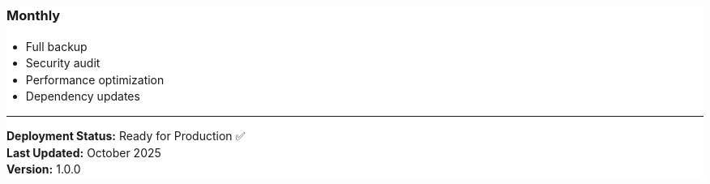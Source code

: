 ### Monthly
- Full backup
- Security audit
- Performance optimization
- Dependency updates

---

**Deployment Status:** Ready for Production ✅  
**Last Updated:** October 2025  
**Version:** 1.0.0
